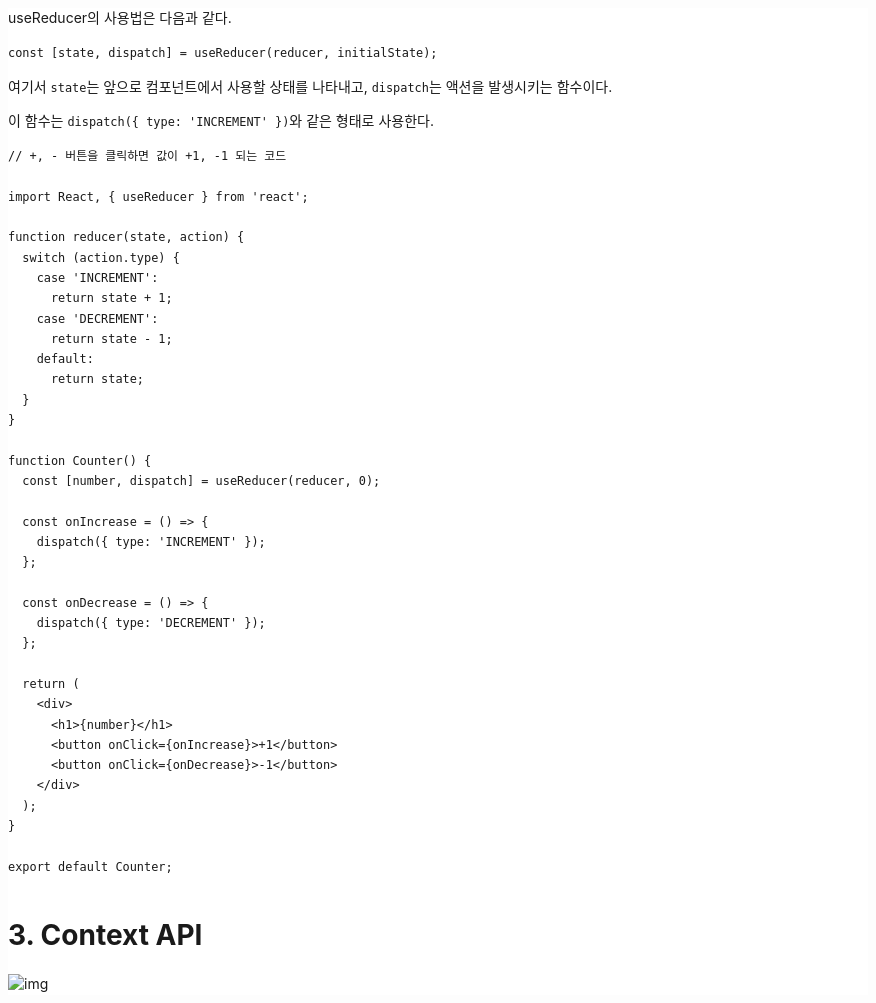 useReducer의 사용법은 다음과 같다.

```
const [state, dispatch] = useReducer(reducer, initialState);
```

여기서 `state`는 앞으로 컴포넌트에서 사용할 상태를 나타내고, `dispatch`는 액션을 발생시키는 함수이다.

이 함수는 `dispatch({ type: 'INCREMENT' })`와 같은 형태로 사용한다.

```
// +, - 버튼을 클릭하면 값이 +1, -1 되는 코드

import React, { useReducer } from 'react';

function reducer(state, action) {
  switch (action.type) {
    case 'INCREMENT':
      return state + 1;
    case 'DECREMENT':
      return state - 1;
    default:
      return state;
  }
}

function Counter() {
  const [number, dispatch] = useReducer(reducer, 0);

  const onIncrease = () => {
    dispatch({ type: 'INCREMENT' });
  };

  const onDecrease = () => {
    dispatch({ type: 'DECREMENT' });
  };

  return (
    <div>
      <h1>{number}</h1>
      <button onClick={onIncrease}>+1</button>
      <button onClick={onDecrease}>-1</button>
    </div>
  );
}

export default Counter;
```

# 3. Context API

![img](https://i.imgur.com/hX8jjXG.png)


[React+Redux 플로우의 이해]: https://medium.com/@ca3rot/%EC%95%84%EB%A7%88-%EC%9D%B4%EA%B2%8C-%EC%A0%9C%EC%9D%BC-%EC%9D%B4%ED%95%B4%ED%95%98%EA%B8%B0-%EC%89%AC%EC%9A%B8%EA%B1%B8%EC%9A%94-react-redux-%ED%94%8C%EB%A1%9C%EC%9A%B0%EC%9D%98-%EC%9D%B4%ED%95%B4-1585e911a0a6